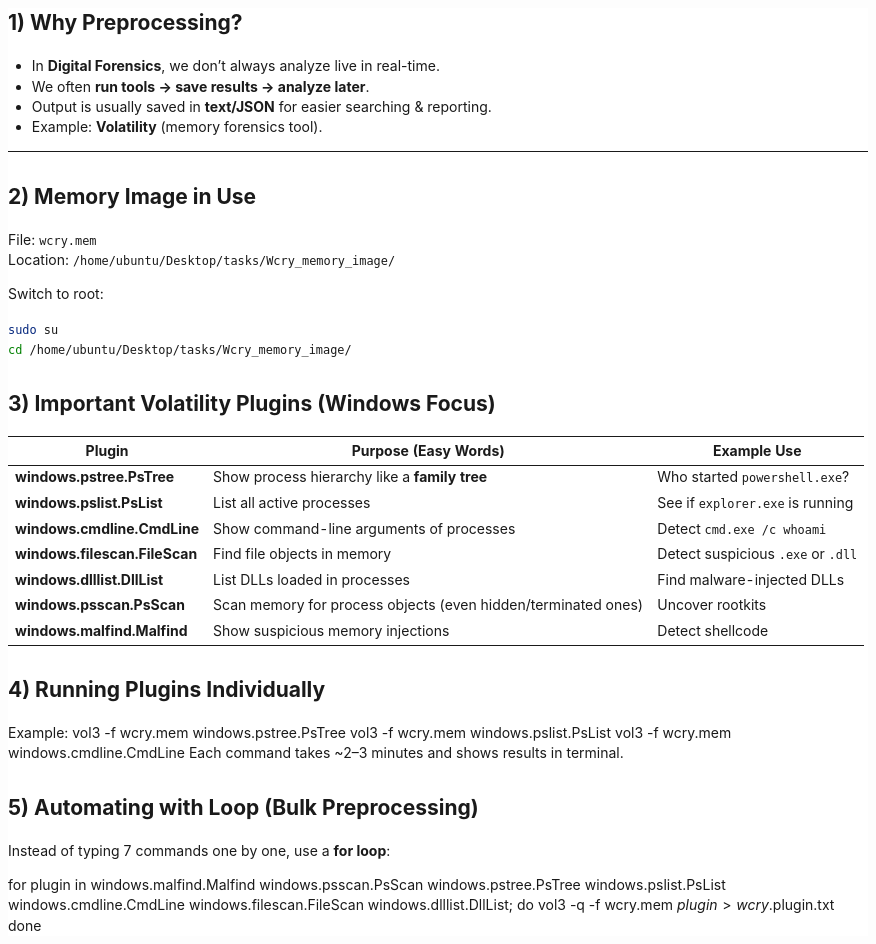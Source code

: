 ## 1) Why Preprocessing?
- In **Digital Forensics**, we don’t always analyze live in real-time.
- We often **run tools → save results → analyze later**.
- Output is usually saved in **text/JSON** for easier searching & reporting.
- Example: **Volatility** (memory forensics tool).

---

## 2) Memory Image in Use
File: `wcry.mem`  
Location: `/home/ubuntu/Desktop/tasks/Wcry_memory_image/`  

Switch to root:
```bash
sudo su
cd /home/ubuntu/Desktop/tasks/Wcry_memory_image/
```
## 3) Important Volatility Plugins (Windows Focus)

| Plugin | Purpose (Easy Words) | Example Use |
|--------|-----------------------|-------------|
| **windows.pstree.PsTree** | Show process hierarchy like a **family tree** | Who started `powershell.exe`? |
| **windows.pslist.PsList** | List all active processes | See if `explorer.exe` is running |
| **windows.cmdline.CmdLine** | Show command-line arguments of processes | Detect `cmd.exe /c whoami` |
| **windows.filescan.FileScan** | Find file objects in memory | Detect suspicious `.exe` or `.dll` |
| **windows.dlllist.DllList** | List DLLs loaded in processes | Find malware-injected DLLs |
| **windows.psscan.PsScan** | Scan memory for process objects (even hidden/terminated ones) | Uncover rootkits |
| **windows.malfind.Malfind** | Show suspicious memory injections | Detect shellcode |



## 4) Running Plugins Individually
Example:
vol3 -f wcry.mem windows.pstree.PsTree
vol3 -f wcry.mem windows.pslist.PsList
vol3 -f wcry.mem windows.cmdline.CmdLine
Each command takes ~2–3 minutes and shows results in terminal.



## 5) Automating with Loop (Bulk Preprocessing)
Instead of typing 7 commands one by one, use a **for loop**:

for plugin in windows.malfind.Malfind windows.psscan.PsScan windows.pstree.PsTree windows.pslist.PsList windows.cmdline.CmdLine windows.filescan.FileScan windows.dlllist.DllList; do
vol3 -q -f wcry.mem $plugin > wcry.$plugin.txt
done

